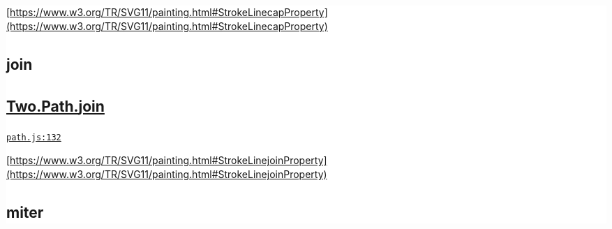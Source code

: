 


<div class="see">

[https://www.w3.org/TR/SVG11/painting.html#StrokeLinecapProperty](https://www.w3.org/TR/SVG11/painting.html#StrokeLinecapProperty)

</div>


</div>



<div class="instance member ">

## join

<h2 class="longname" aria-hidden="true"><a href="#join"><span class="prefix">Two.Path.</span><span class="shortname">join</span></a></h2>










<div class="properties">



</div>








<div class="meta">

  [`path.js:132`](https://github.com/jonobr1/two.js/blob/dev/C:\Users\pures\Jono\two-js\src/path.js#L132)

</div>





<div class="see">

[https://www.w3.org/TR/SVG11/painting.html#StrokeLinejoinProperty](https://www.w3.org/TR/SVG11/painting.html#StrokeLinejoinProperty)

</div>


</div>



<div class="instance member ">

## miter
